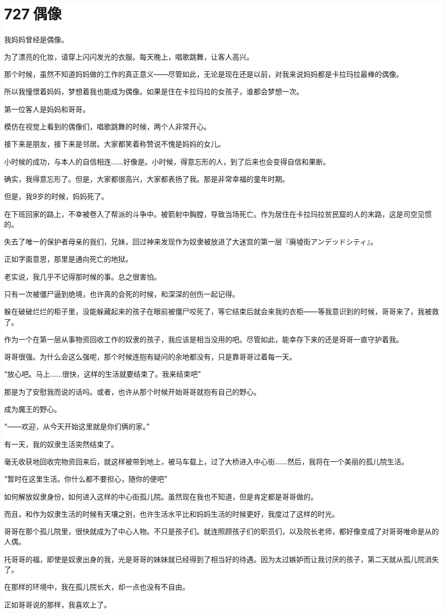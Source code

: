 # 727 偶像

我妈妈曾经是偶像。

为了漂亮的化妆，请穿上闪闪发光的衣服。每天晚上，唱歌跳舞，让客人高兴。

那个时候，虽然不知道妈妈做的工作的真正意义——尽管如此，无论是现在还是以前，对我来说妈妈都是卡拉玛拉最棒的偶像。

所以我憧憬着妈妈，梦想着我也能成为偶像。如果是住在卡拉玛拉的女孩子，谁都会梦想一次。

第一位客人是妈妈和哥哥。

模仿在视觉上看到的偶像们，唱歌跳舞的时候，两个人非常开心。

接下来是朋友，接下来是邻居。大家都笑着称赞说不愧是妈妈的女儿。

小时候的成功，与本人的自信相连……好像是。小时候，得意忘形的人，到了后来也会变得自信和果断。

确实，我得意忘形了。但是，大家都很高兴，大家都表扬了我。那是非常幸福的童年时期。

但是，我9岁的时候，妈妈死了。

在下班回家的路上，不幸被卷入了帮派的斗争中。被箭射中胸膛，导致当场死亡。作为居住在卡拉玛拉贫民窟的人的末路，这是司空见惯的。

失去了唯一的保护者母亲的我们，兄妹，回过神来发现作为奴隶被放进了大迷宫的第一层『廃墟街アンデッドシティ』。

正如字面意思，那里是通向死亡的地狱。

老实说，我几乎不记得那时候的事。总之很害怕。

只有一次被僵尸逼到绝境，也许真的会死的时候，和深深的创伤一起记得。

躲在破破烂烂的柜子里，没能躲藏起来的孩子在眼前被僵尸咬死了，等它结束后就会来我的衣柜——等我意识到的时候，哥哥来了，我被救了。

作为一个在第一层从事物资回收工作的奴隶的孩子，我应该是相当没用的吧。尽管如此，能幸存下来的还是哥哥一直守护着我。

哥哥很强。为什么会这么强呢，那个时候连抱有疑问的余地都没有，只是靠哥哥过着每一天。

“放心吧。马上……很快，这样的生活就要结束了。我来结束吧”

那是为了安慰我而说的话吗。或者，也许从那个时候开始哥哥就抱有自己的野心。

成为魔王的野心。

“——欢迎，从今天开始这里就是你们俩的家。”

有一天，我的奴隶生活突然结束了。

毫无收获地回收完物资回来后，就这样被带到地上，被马车载上，过了大桥进入中心街……然后，我将在一个美丽的孤儿院生活。

“暂时在这里生活。你什么都不要担心，随你的便吧”

如何解放奴隶身份，如何进入这样的中心街孤儿院。虽然现在我也不知道，但是肯定都是哥哥做的。

而且，和作为奴隶生活的时候有天壤之别，也许生活水平比和妈妈生活的时候更好，我度过了这样的时光。

哥哥在那个孤儿院里，很快就成为了中心人物。不只是孩子们。就连照顾孩子们的职员们，以及院长老师，都好像变成了对哥哥唯命是从的人偶。

托哥哥的福，即使是奴隶出身的我，光是哥哥的妹妹就已经得到了相当好的待遇。因为太过嫉妒而让我讨厌的孩子，第二天就从孤儿院消失了。

在那样的环境中，我在孤儿院长大，却一点也没有不自由。

正如哥哥说的那样，我喜欢上了。
